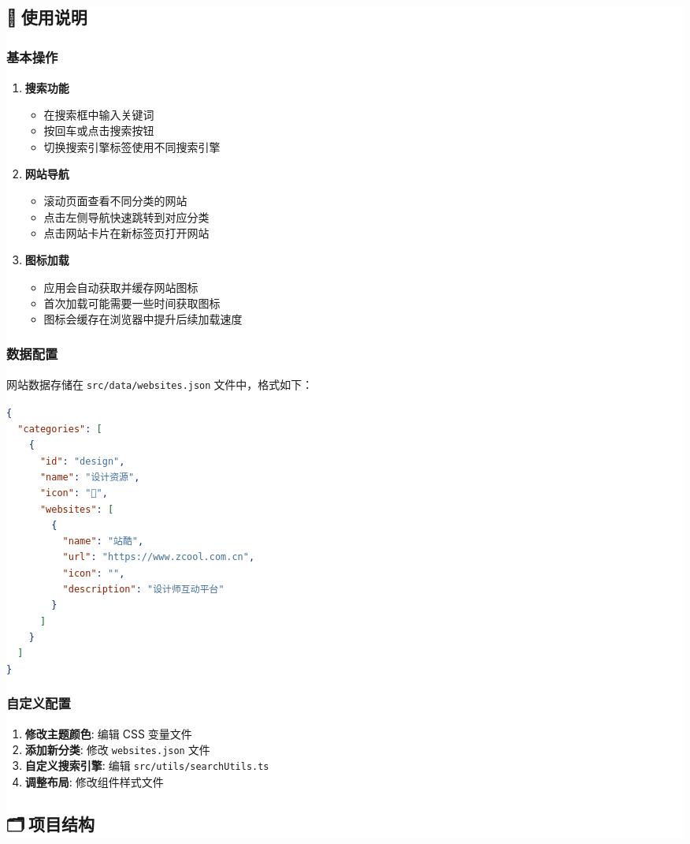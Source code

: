 ## 📖 使用说明

### 基本操作

1. **搜索功能**
   - 在搜索框中输入关键词
   - 按回车或点击搜索按钮
   - 切换搜索引擎标签使用不同搜索引擎

2. **网站导航**
   - 滚动页面查看不同分类的网站
   - 点击左侧导航快速跳转到对应分类
   - 点击网站卡片在新标签页打开网站

3. **图标加载**
   - 应用会自动获取并缓存网站图标
   - 首次加载可能需要一些时间获取图标
   - 图标会缓存在浏览器中提升后续加载速度

### 数据配置

网站数据存储在 `src/data/websites.json` 文件中，格式如下：

```json
{
  "categories": [
    {
      "id": "design",
      "name": "设计资源",
      "icon": "🎨",
      "websites": [
        {
          "name": "站酷",
          "url": "https://www.zcool.com.cn",
          "icon": "",
          "description": "设计师互动平台"
        }
      ]
    }
  ]
}
```

### 自定义配置

1. **修改主题颜色**: 编辑 CSS 变量文件
2. **添加新分类**: 修改 `websites.json` 文件
3. **自定义搜索引擎**: 编辑 `src/utils/searchUtils.ts`
4. **调整布局**: 修改组件样式文件

## 🗂️ 项目结构
